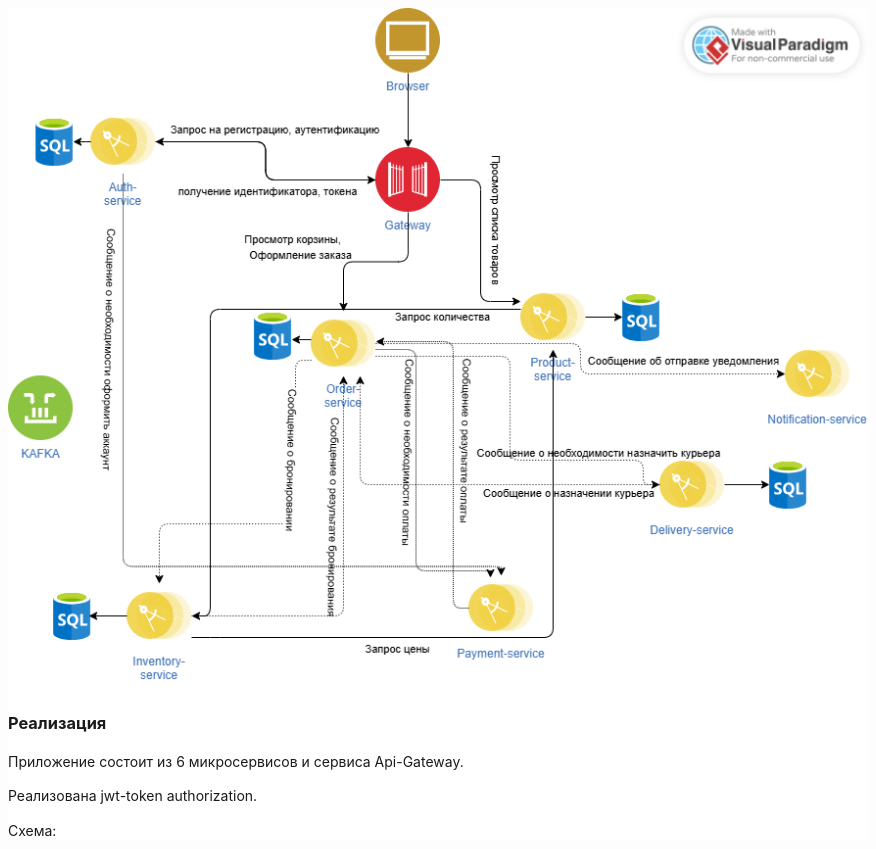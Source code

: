 ![services](reedme.asserts/MicroservicesDiagram.png)

### Реализация

Приложение состоит из 6 микросервисов и сервиса Api-Gateway.

Реализована jwt-token authorization.

Схема:
